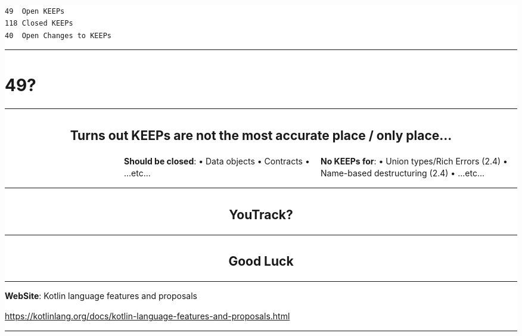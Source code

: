     49  Open KEEPs
    118 Closed KEEPs
    40  Open Changes to KEEPs
    
--- 

# 49?

---

## Turns out KEEPs are not the most accurate place / only place...

<style scoped>
 ul { list-style-type: none; display: flex;}
  li {
    flex: 1;
  }
</style>


* **Should be closed**:
  • Data objects
  • Contracts
  • ...etc...
* **No KEEPs for**:
  • Union types/Rich Errors (2.4)
  • Name-based destructuring (2.4)
  • ...etc...

---
<style scoped>
 h2 { text-align: center; }
</style>

## YouTrack?

--- 
<style scoped>
 h2 { text-align: center; }
</style>

## Good Luck

---

**WebSite**: Kotlin language features and proposals

https://kotlinlang.org/docs/kotlin-language-features-and-proposals.html

---
<style scoped>
 ul { list-style-type: none; padding-left: 200px; }
</style>
